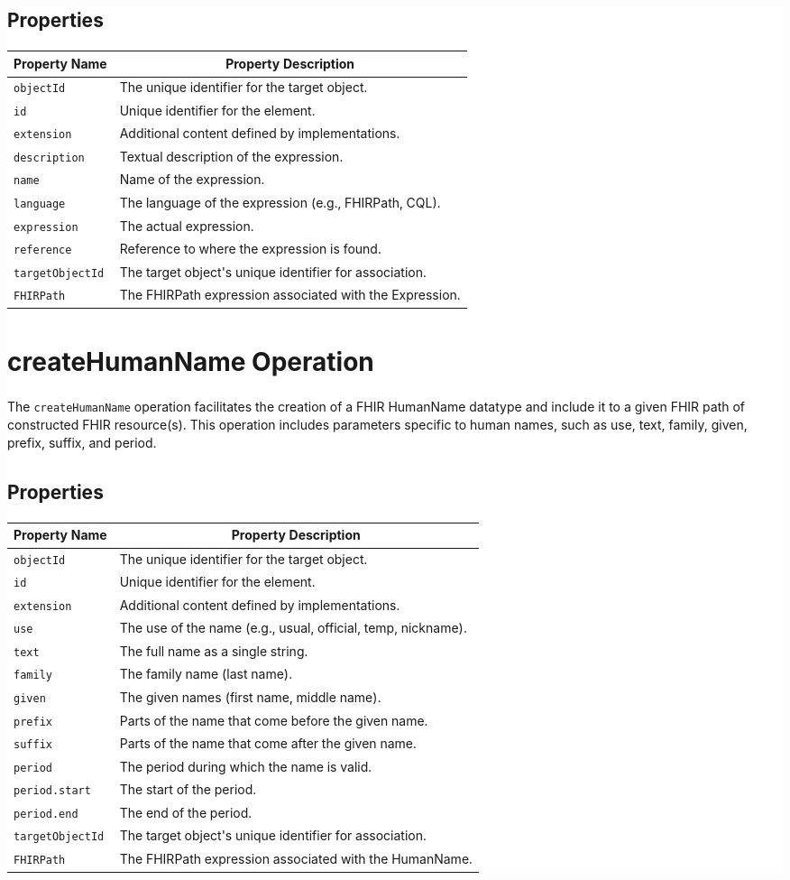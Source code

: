 ## Properties

| Property Name     | Property Description                                       |
|-------------------|------------------------------------------------------------|
| `objectId`        | The unique identifier for the target object.               |
| `id`              | Unique identifier for the element.                         |
| `extension`       | Additional content defined by implementations.             |
| `description`     | Textual description of the expression.                     |
| `name`            | Name of the expression.                                    |
| `language`        | The language of the expression (e.g., FHIRPath, CQL).      |
| `expression`      | The actual expression.                                     |
| `reference`       | Reference to where the expression is found.                |
| `targetObjectId`  | The target object's unique identifier for association.     |
| `FHIRPath`        | The FHIRPath expression associated with the Expression.    |

# createHumanName Operation

The `createHumanName` operation facilitates the creation of a FHIR HumanName datatype and include it to a given FHIR path of constructed FHIR resource(s). This operation includes parameters specific to human names, such as use, text, family, given, prefix, suffix, and period.

## Properties

| Property Name     | Property Description                                        |
|-------------------|-------------------------------------------------------------|
| `objectId`        | The unique identifier for the target object.                |
| `id`              | Unique identifier for the element.                          |
| `extension`       | Additional content defined by implementations.              |
| `use`             | The use of the name (e.g., usual, official, temp, nickname).|
| `text`            | The full name as a single string.                           |
| `family`          | The family name (last name).                                |
| `given`           | The given names (first name, middle name).                  |
| `prefix`          | Parts of the name that come before the given name.          |
| `suffix`          | Parts of the name that come after the given name.           |
| `period`          | The period during which the name is valid.                  |
| `period.start`    | The start of the period.                                    |
| `period.end`      | The end of the period.                                      |
| `targetObjectId`  | The target object's unique identifier for association.      |
| `FHIRPath`        | The FHIRPath expression associated with the HumanName.      |
